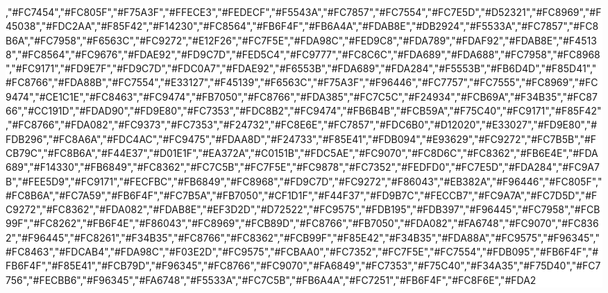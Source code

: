 ,"#FC7454","#FC805F","#F75A3F","#FFECE3","#FEDECF","#F5543A","#FC7857","#FC7554","#FC7E5D","#D52321","#FC8969","#F45038","#FDC2AA","#F85F42","#F14230","#FC8564","#FB6F4F","#FB6A4A","#FDAB8E","#DB2924","#F5533A","#FC7857","#FC8B6A","#FC7958","#F6563C","#FC9272","#E12F26","#FC7F5E","#FDA98C","#FED9C8","#FDA789","#FDAF92","#FDAB8E","#F45138","#FC8564","#FC9676","#FDAE92","#FD9C7D","#FED5C4","#FC9777","#FC8C6C","#FDA689","#FDA688","#FC7958","#FC8968","#FC9171","#FD9E7F","#FD9C7D","#FDC0A7","#FDAE92","#F6553B","#FDA689","#FDA284","#F5553B","#FB6D4D","#F85D41","#FC8766","#FDA88B","#FC7554","#E33127","#F45139","#F6563C","#F75A3F","#F96446","#FC7757","#FC7555","#FC8969","#FC9474","#CE1C1E","#FC8463","#FC9474","#FB7050","#FC8766","#FDA385","#FC7C5C","#F24934","#FCB69A","#F34B35","#FC8766","#CC191D","#FDAD90","#FD9E80","#FC7353","#FDC8B2","#FC9474","#FB6B4B","#FCB59A","#F75C40","#FC9171","#F85F42","#FC8766","#FDA082","#FC9373","#FC7353","#F24732","#FC8E6E","#FC7857","#FDC6B0","#D12020","#E33027","#FD9E80","#FDB296","#FC8A6A","#FDC4AC","#FC9475","#FDAA8D","#F24733","#F85E41","#FDB094","#E93629","#FC9272","#FC7B5B","#FCB79C","#FC8B6A","#F44E37","#D01E1F","#EA372A","#C0151B","#FDC5AE","#FC9070","#FC8D6C","#FC8362","#FB6E4E","#FDA689","#F14330","#FB6849","#FC8362","#FC7C5B","#FC7F5E","#FC9878","#FC7352","#FEDFD0","#FC7E5D","#FDA284","#FC9A7B","#FEE5D9","#FC9171","#FECFBC","#FB6849","#FC8968","#FD9C7D","#FC9272","#F86043","#EB382A","#F96446","#FC805F","#FC8B6A","#FC7A59","#FB6F4F","#FC7B5A","#FB7050","#CF1D1F","#F44F37","#FD9B7C","#FECCB7","#FC9A7A","#FC7D5D","#FC9272","#FC8362","#FDA082","#FDAB8E","#EF3D2D","#D72522","#FC9575","#FDB195","#FDB397","#F96445","#FC7958","#FCB99F","#FC8262","#FB6F4E","#F86043","#FC8969","#FCB89D","#FC8766","#FB7050","#FDA082","#FA6748","#FC9070","#FC8362","#F96445","#FC8261","#F34B35","#FC8766","#FC8362","#FCB99F","#F85E42","#F34B35","#FDA88A","#FC9575","#F96345","#FC8463","#FDCAB4","#FDA98C","#F03E2D","#FC9575","#FCBAA0","#FC7352","#FC7F5E","#FC7554","#FDB095","#FB6F4F","#FB6F4F","#F85E41","#FCB79D","#F96345","#FC8766","#FC9070","#FA6849","#FC7353","#F75C40","#F34A35","#F75D40","#FC7756","#FECBB6","#F96345","#FA6748","#F5533A","#FC7C5B","#FB6A4A","#FC7251","#FB6F4F","#FC8F6E","#FDA2